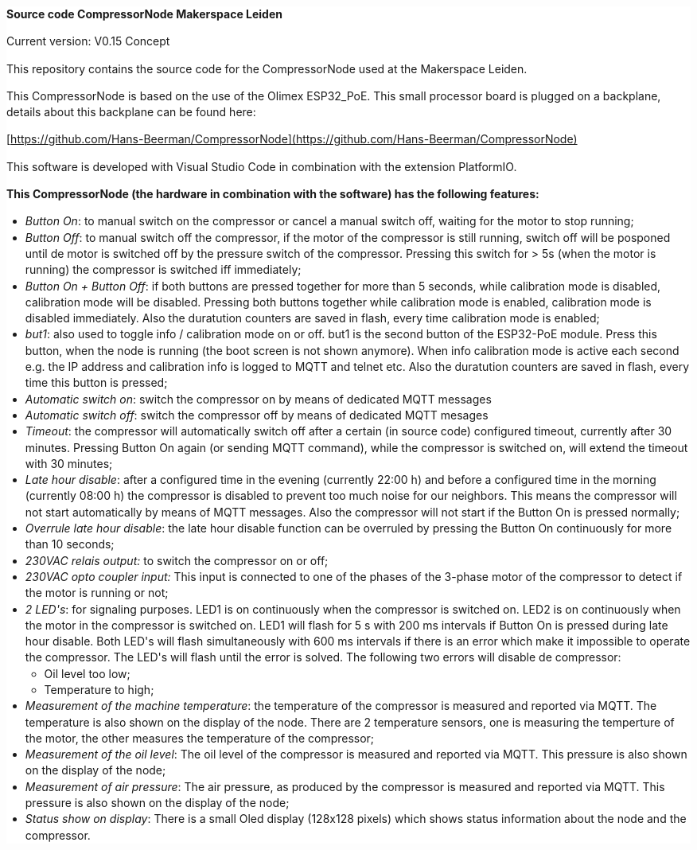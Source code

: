 **Source code CompressorNode Makerspace Leiden**

Current version: V0.15 Concept

This repository contains the source code for the CompressorNode used at the Makerspace Leiden.

This CompressorNode is based on the use of the Olimex ESP32\_PoE. This small processor board is plugged on a backplane, details about this backplane can be found here:

[https://github.com/Hans-Beerman/CompressorNode](https://github.com/Hans-Beerman/CompressorNode)

This software is developed with Visual Studio Code in combination with the extension PlatformIO.

**This CompressorNode (the hardware in combination with the software) has the following features:**

- _Button On_: to manual switch on the compressor or cancel a manual switch off, waiting for the motor to stop running; 
- _Button Off_: to manual switch off the compressor, if the motor of the compressor is still running, switch off will be posponed until de motor is switched off by the pressure switch of the compressor. Pressing this switch for > 5s (when the motor is running) the compressor is switched iff immediately;
- _Button On + Button Off_: if both buttons are pressed together for more than 5 seconds, while calibration mode is disabled, calibration mode will be disabled. Pressing both buttons together while calibration mode is enabled, calibration mode is disabled immediately. Also the duratution counters are saved in flash, every time calibration mode is enabled;
- _but1_: also used to toggle info / calibration mode on or off. but1 is the second button of the ESP32-PoE module. Press this button, when the node is running (the boot screen is not shown anymore). When info calibration mode is active each second e.g. the IP address and calibration info is logged to MQTT and telnet etc. Also the duratution counters are saved in flash, every time this button is pressed;
- _Automatic switch on_: switch the compressor on by means of dedicated MQTT messages
- _Automatic switch off_: switch the compressor off by means of dedicated MQTT mesages
- _Timeout_: the compressor will automatically switch off after a certain (in source code) configured timeout, currently after 30 minutes. Pressing Button On again (or sending MQTT command), while the compressor is switched on, will extend the timeout with 30 minutes;
- _Late hour disable_: after a configured time in the evening (currently 22:00 h) and before a configured time in the morning (currently 08:00 h) the compressor is disabled to prevent too much noise for our neighbors. This means the compressor will not start automatically by means of MQTT messages. Also the compressor will not start if the Button On is pressed normally;
- _Overrule late hour disable_: the late hour disable function can be overruled by pressing the Button On continuously for more than 10 seconds;
- _230VAC relais output:_ to switch the compressor on or off;
- _230VAC opto coupler input:_ This input is connected to one of the phases of the 3-phase motor of the compressor to detect if the motor is running or not;
- _2 LED&#39;s_: for signaling purposes. LED1 is on continuously when the compressor is switched on. LED2 is on continuously when the motor in the compressor is switched on. LED1 will flash for 5 s with 200 ms intervals if Button On is pressed during late hour disable. Both LED&#39;s will flash simultaneously with 600 ms intervals if there is an error which make it impossible to operate the compressor. The LED&#39;s will flash until the error is solved. The following two errors will disable de compressor:
  - Oil level too low;
  - Temperature to high;
- _Measurement of the machine temperature_: the temperature of the compressor is measured and reported via MQTT. The temperature is also shown on the display of the node. There are 2 temperature sensors, one is measuring the temperture of the motor, the other measures the temperature of the compressor;
- _Measurement of the oil level_: The oil level of the compressor is measured and reported via MQTT. This pressure is also shown on the display of the node;
- _Measurement of air pressure_: The air pressure, as produced by the compressor is measured and reported via MQTT. This pressure is also shown on the display of the node;
- _Status show on display_: There is a small Oled display (128x128 pixels) which shows status information about the node and the compressor.
